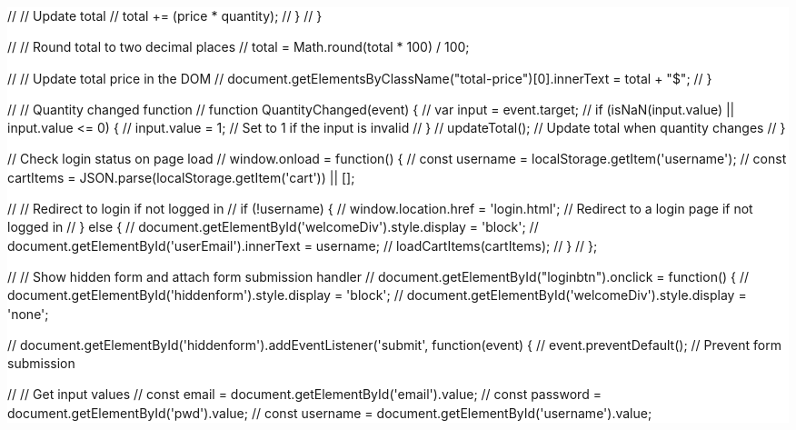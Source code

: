 //             // Update total
//             total += (price * quantity);
//         }
//     }

//     // Round total to two decimal places
//     total = Math.round(total * 100) / 100;

//     // Update total price in the DOM
//     document.getElementsByClassName("total-price")[0].innerText = total + "$";
// }

// // Quantity changed function
// function QuantityChanged(event) {
//     var input = event.target;
//     if (isNaN(input.value) || input.value <= 0) {
//         input.value = 1; // Set to 1 if the input is invalid
//     }
//     updateTotal(); // Update total when quantity changes
// }


// Check login status on page load
// window.onload = function() {
//     const username = localStorage.getItem('username');
//     const cartItems = JSON.parse(localStorage.getItem('cart')) || [];

//     // Redirect to login if not logged in
//     if (!username) {
//         window.location.href = 'login.html'; // Redirect to a login page if not logged in
//     } else {
//         document.getElementById('welcomeDiv').style.display = 'block';
//         document.getElementById('userEmail').innerText = username;
//         loadCartItems(cartItems);
//     }
// };











// // Show hidden form and attach form submission handler
// document.getElementById("loginbtn").onclick = function() {
//     document.getElementById('hiddenform').style.display = 'block';
//     document.getElementById('welcomeDiv').style.display = 'none';

//     document.getElementById('hiddenform').addEventListener('submit', function(event) {
//         event.preventDefault(); // Prevent form submission

//         // Get input values
//         const email = document.getElementById('email').value;
//         const password = document.getElementById('pwd').value;
//         const username = document.getElementById('username').value;
